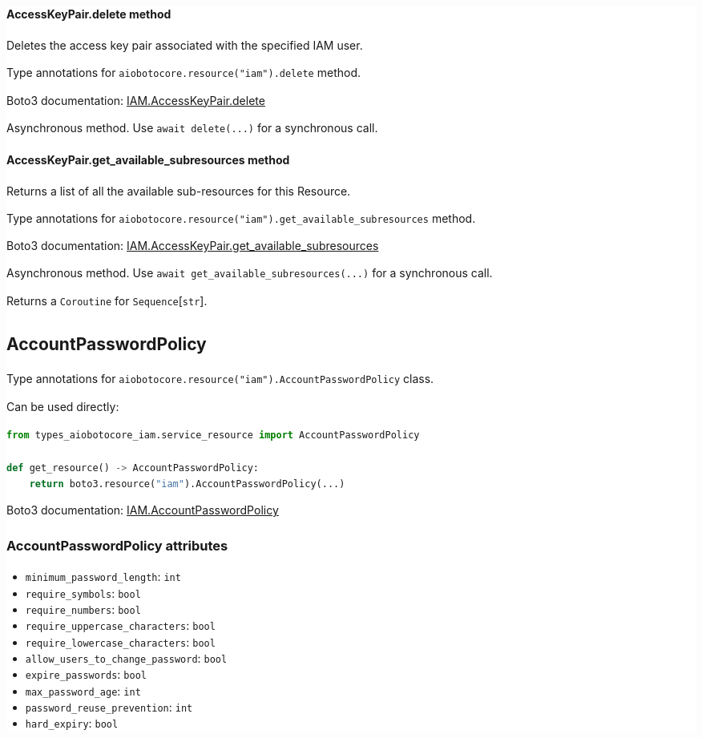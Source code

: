#### AccessKeyPair.delete method

Deletes the access key pair associated with the specified IAM user.

Type annotations for `aiobotocore.resource("iam").delete` method.

Boto3 documentation:
[IAM.AccessKeyPair.delete](https://boto3.amazonaws.com/v1/documentation/api/latest/reference/services/iam.html#IAM.AccessKeyPair.delete)

Asynchronous method. Use `await delete(...)` for a synchronous call.

<a id="accesskeypairget\_available\_subresources-method"></a>

#### AccessKeyPair.get_available_subresources method

Returns a list of all the available sub-resources for this Resource.

Type annotations for `aiobotocore.resource("iam").get_available_subresources`
method.

Boto3 documentation:
[IAM.AccessKeyPair.get_available_subresources](https://boto3.amazonaws.com/v1/documentation/api/latest/reference/services/iam.html#IAM.AccessKeyPair.get_available_subresources)

Asynchronous method. Use `await get_available_subresources(...)` for a
synchronous call.

Returns a `Coroutine` for `Sequence`\[`str`\].

<a id="accountpasswordpolicy"></a>

## AccountPasswordPolicy

Type annotations for `aiobotocore.resource("iam").AccountPasswordPolicy` class.

Can be used directly:

```python
from types_aiobotocore_iam.service_resource import AccountPasswordPolicy

def get_resource() -> AccountPasswordPolicy:
    return boto3.resource("iam").AccountPasswordPolicy(...)
```

Boto3 documentation:
[IAM.AccountPasswordPolicy](https://boto3.amazonaws.com/v1/documentation/api/latest/reference/services/iam.html#IAM.ServiceResource.AccountPasswordPolicy)

<a id="accountpasswordpolicy-attributes"></a>

### AccountPasswordPolicy attributes

- `minimum_password_length`: `int`
- `require_symbols`: `bool`
- `require_numbers`: `bool`
- `require_uppercase_characters`: `bool`
- `require_lowercase_characters`: `bool`
- `allow_users_to_change_password`: `bool`
- `expire_passwords`: `bool`
- `max_password_age`: `int`
- `password_reuse_prevention`: `int`
- `hard_expiry`: `bool`
